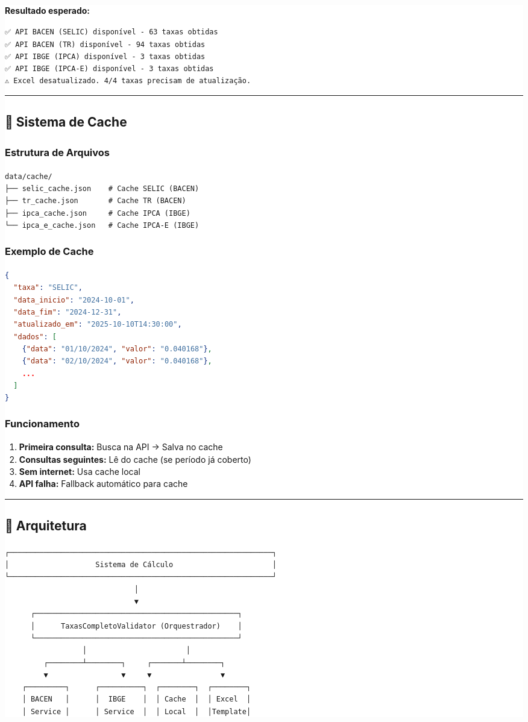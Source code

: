 **Resultado esperado:**
```
✅ API BACEN (SELIC) disponível - 63 taxas obtidas
✅ API BACEN (TR) disponível - 94 taxas obtidas
✅ API IBGE (IPCA) disponível - 3 taxas obtidas
✅ API IBGE (IPCA-E) disponível - 3 taxas obtidas
⚠️ Excel desatualizado. 4/4 taxas precisam de atualização.
```

---

## 💾 Sistema de Cache

### Estrutura de Arquivos

```
data/cache/
├── selic_cache.json    # Cache SELIC (BACEN)
├── tr_cache.json       # Cache TR (BACEN)
├── ipca_cache.json     # Cache IPCA (IBGE)
└── ipca_e_cache.json   # Cache IPCA-E (IBGE)
```

### Exemplo de Cache

```json
{
  "taxa": "SELIC",
  "data_inicio": "2024-10-01",
  "data_fim": "2024-12-31",
  "atualizado_em": "2025-10-10T14:30:00",
  "dados": [
    {"data": "01/10/2024", "valor": "0.040168"},
    {"data": "02/10/2024", "valor": "0.040168"},
    ...
  ]
}
```

### Funcionamento

1. **Primeira consulta:** Busca na API → Salva no cache
2. **Consultas seguintes:** Lê do cache (se período já coberto)
3. **Sem internet:** Usa cache local
4. **API falha:** Fallback automático para cache

---

## 📐 Arquitetura

```
┌─────────────────────────────────────────────────────────────┐
│                    Sistema de Cálculo                       │
└─────────────────────────────────────────────────────────────┘
                              │
                              ▼
      ┌───────────────────────────────────────────────┐
      │      TaxasCompletoValidator (Orquestrador)    │
      └───────────────────────────────────────────────┘
                  │                       │
         ┌────────┴────────┐     ┌───────┴────────┐
         ▼                 ▼     ▼                ▼
    ┌─────────┐      ┌──────────┐  ┌────────┐  ┌────────┐
    │ BACEN   │      │  IBGE    │  │ Cache  │  │ Excel  │
    │ Service │      │ Service  │  │ Local  │  │Template│
```